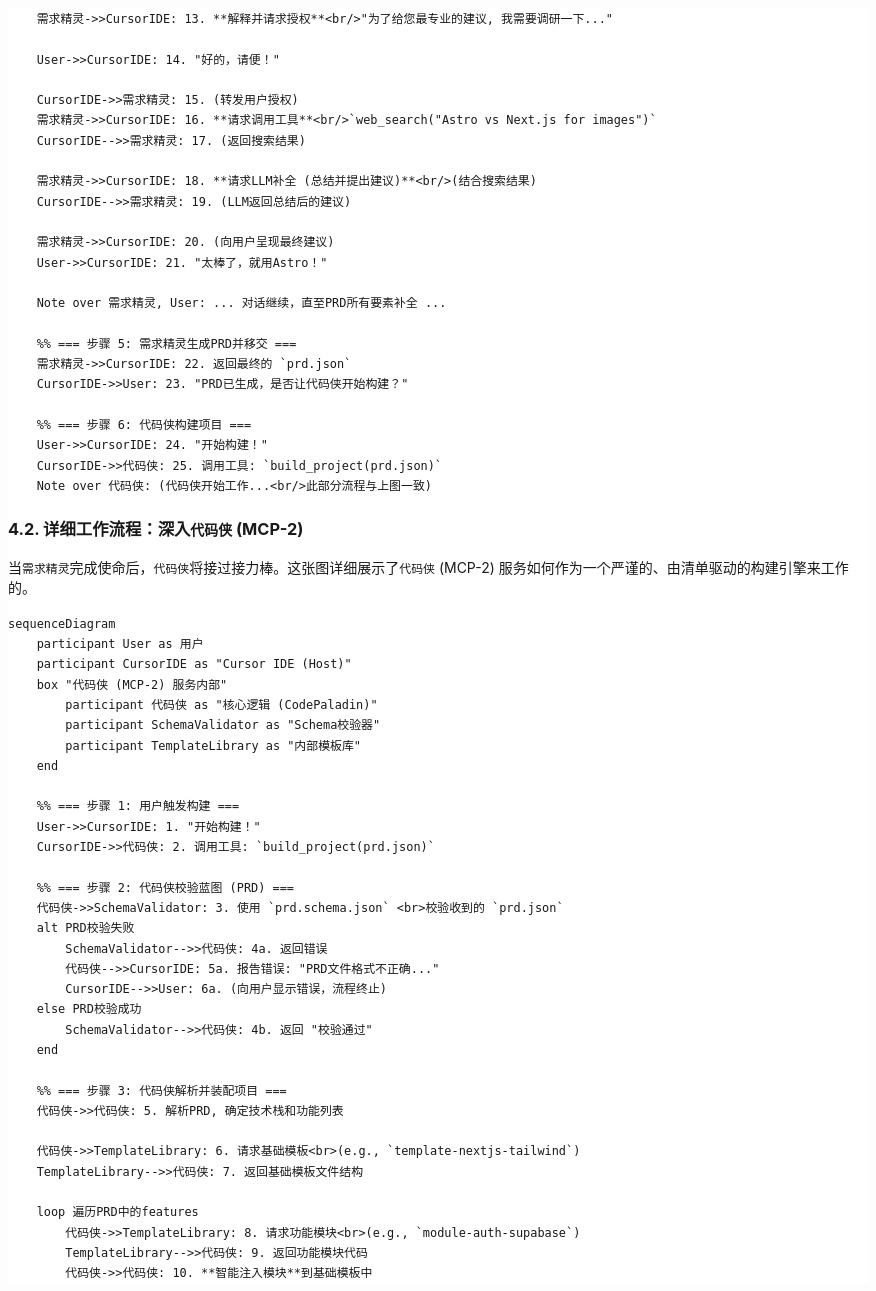 ```mermaid
    需求精灵->>CursorIDE: 13. **解释并请求授权**<br/>"为了给您最专业的建议, 我需要调研一下..."
    
    User->>CursorIDE: 14. "好的，请便！"
    
    CursorIDE->>需求精灵: 15. (转发用户授权)
    需求精灵->>CursorIDE: 16. **请求调用工具**<br/>`web_search("Astro vs Next.js for images")`
    CursorIDE-->>需求精灵: 17. (返回搜索结果)

    需求精灵->>CursorIDE: 18. **请求LLM补全 (总结并提出建议)**<br/>(结合搜索结果)
    CursorIDE-->>需求精灵: 19. (LLM返回总结后的建议)

    需求精灵->>CursorIDE: 20. (向用户呈现最终建议)
    User->>CursorIDE: 21. "太棒了，就用Astro！"

    Note over 需求精灵, User: ... 对话继续，直至PRD所有要素补全 ...

    %% === 步骤 5: 需求精灵生成PRD并移交 ===
    需求精灵->>CursorIDE: 22. 返回最终的 `prd.json`
    CursorIDE->>User: 23. "PRD已生成，是否让代码侠开始构建？"

    %% === 步骤 6: 代码侠构建项目 ===
    User->>CursorIDE: 24. "开始构建！"
    CursorIDE->>代码侠: 25. 调用工具: `build_project(prd.json)`
    Note over 代码侠: (代码侠开始工作...<br/>此部分流程与上图一致)
```

### 4.2. 详细工作流程：深入`代码侠` (MCP-2)

当`需求精灵`完成使命后，`代码侠`将接过接力棒。这张图详细展示了`代码侠` (MCP-2) 服务如何作为一个严谨的、由清单驱动的构建引擎来工作的。

```mermaid
sequenceDiagram
    participant User as 用户
    participant CursorIDE as "Cursor IDE (Host)"
    box "代码侠 (MCP-2) 服务内部"
        participant 代码侠 as "核心逻辑 (CodePaladin)"
        participant SchemaValidator as "Schema校验器"
        participant TemplateLibrary as "内部模板库"
    end

    %% === 步骤 1: 用户触发构建 ===
    User->>CursorIDE: 1. "开始构建！"
    CursorIDE->>代码侠: 2. 调用工具: `build_project(prd.json)`
    
    %% === 步骤 2: 代码侠校验蓝图 (PRD) ===
    代码侠->>SchemaValidator: 3. 使用 `prd.schema.json` <br>校验收到的 `prd.json`
    alt PRD校验失败
        SchemaValidator-->>代码侠: 4a. 返回错误
        代码侠-->>CursorIDE: 5a. 报告错误: "PRD文件格式不正确..."
        CursorIDE-->>User: 6a. (向用户显示错误，流程终止)
    else PRD校验成功
        SchemaValidator-->>代码侠: 4b. 返回 "校验通过"
    end

    %% === 步骤 3: 代码侠解析并装配项目 ===
    代码侠->>代码侠: 5. 解析PRD, 确定技术栈和功能列表
    
    代码侠->>TemplateLibrary: 6. 请求基础模板<br>(e.g., `template-nextjs-tailwind`)
    TemplateLibrary-->>代码侠: 7. 返回基础模板文件结构
    
    loop 遍历PRD中的features
        代码侠->>TemplateLibrary: 8. 请求功能模块<br>(e.g., `module-auth-supabase`)
        TemplateLibrary-->>代码侠: 9. 返回功能模块代码
        代码侠->>代码侠: 10. **智能注入模块**到基础模板中
```